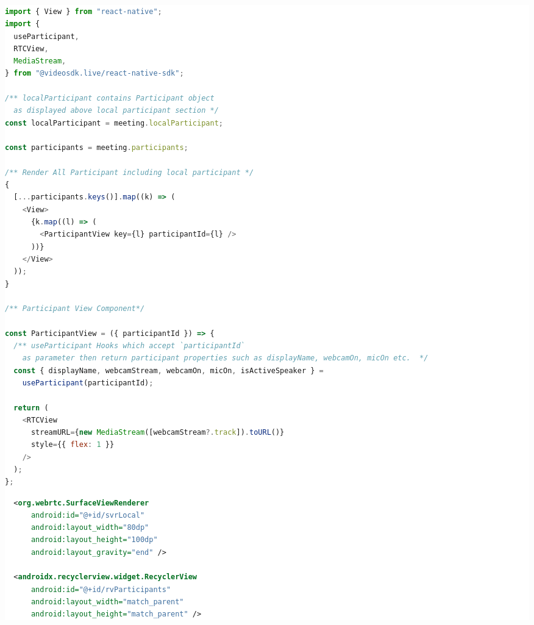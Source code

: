 </TabItem>
<TabItem value="reactnative">

```js
import { View } from "react-native";
import {
  useParticipant,
  RTCView,
  MediaStream,
} from "@videosdk.live/react-native-sdk";

/** localParticipant contains Participant object
  as displayed above local participant section */
const localParticipant = meeting.localParticipant;

const participants = meeting.participants;

/** Render All Participant including local participant */
{
  [...participants.keys()].map((k) => (
    <View>
      {k.map((l) => (
        <ParticipantView key={l} participantId={l} />
      ))}
    </View>
  ));
}

/** Participant View Component*/

const ParticipantView = ({ participantId }) => {
  /** useParticipant Hooks which accept `participantId`
    as parameter then return participant properties such as displayName, webcamOn, micOn etc.  */
  const { displayName, webcamStream, webcamOn, micOn, isActiveSpeaker } =
    useParticipant(participantId);

  return (
    <RTCView
      streamURL={new MediaStream([webcamStream?.track]).toURL()}
      style={{ flex: 1 }}
    />
  );
};
```

</TabItem>
<TabItem value="android">

```xml title="activity_main.xml"
  <org.webrtc.SurfaceViewRenderer
      android:id="@+id/svrLocal"
      android:layout_width="80dp"
      android:layout_height="100dp"
      android:layout_gravity="end" />

  <androidx.recyclerview.widget.RecyclerView
      android:id="@+id/rvParticipants"
      android:layout_width="match_parent"
      android:layout_height="match_parent" />
```
